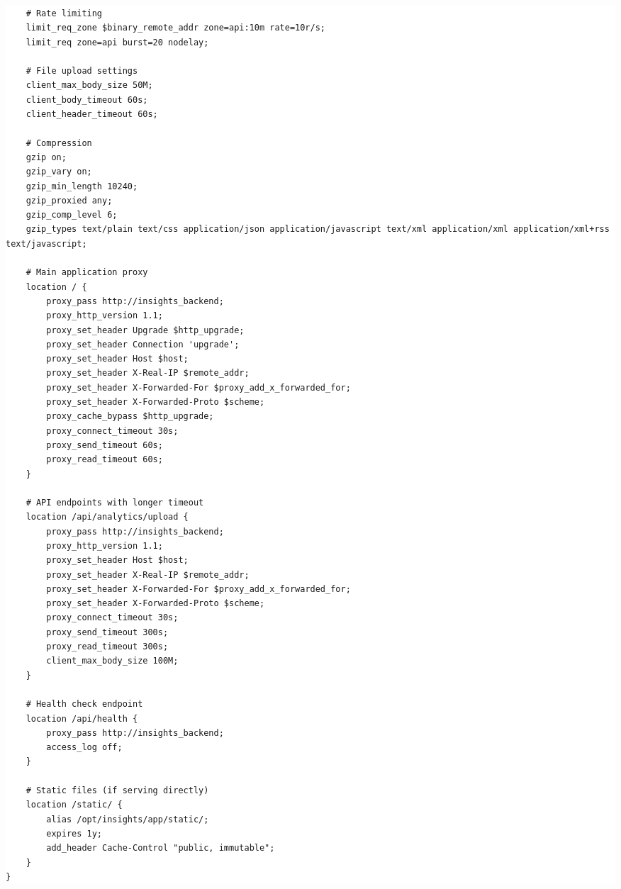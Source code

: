```nginx
    # Rate limiting
    limit_req_zone $binary_remote_addr zone=api:10m rate=10r/s;
    limit_req zone=api burst=20 nodelay;

    # File upload settings
    client_max_body_size 50M;
    client_body_timeout 60s;
    client_header_timeout 60s;

    # Compression
    gzip on;
    gzip_vary on;
    gzip_min_length 10240;
    gzip_proxied any;
    gzip_comp_level 6;
    gzip_types text/plain text/css application/json application/javascript text/xml application/xml application/xml+rss text/javascript;

    # Main application proxy
    location / {
        proxy_pass http://insights_backend;
        proxy_http_version 1.1;
        proxy_set_header Upgrade $http_upgrade;
        proxy_set_header Connection 'upgrade';
        proxy_set_header Host $host;
        proxy_set_header X-Real-IP $remote_addr;
        proxy_set_header X-Forwarded-For $proxy_add_x_forwarded_for;
        proxy_set_header X-Forwarded-Proto $scheme;
        proxy_cache_bypass $http_upgrade;
        proxy_connect_timeout 30s;
        proxy_send_timeout 60s;
        proxy_read_timeout 60s;
    }

    # API endpoints with longer timeout
    location /api/analytics/upload {
        proxy_pass http://insights_backend;
        proxy_http_version 1.1;
        proxy_set_header Host $host;
        proxy_set_header X-Real-IP $remote_addr;
        proxy_set_header X-Forwarded-For $proxy_add_x_forwarded_for;
        proxy_set_header X-Forwarded-Proto $scheme;
        proxy_connect_timeout 30s;
        proxy_send_timeout 300s;
        proxy_read_timeout 300s;
        client_max_body_size 100M;
    }

    # Health check endpoint
    location /api/health {
        proxy_pass http://insights_backend;
        access_log off;
    }

    # Static files (if serving directly)
    location /static/ {
        alias /opt/insights/app/static/;
        expires 1y;
        add_header Cache-Control "public, immutable";
    }
}
```
